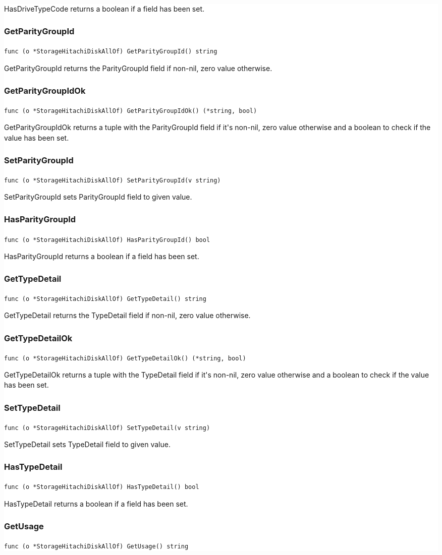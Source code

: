 HasDriveTypeCode returns a boolean if a field has been set.

### GetParityGroupId

`func (o *StorageHitachiDiskAllOf) GetParityGroupId() string`

GetParityGroupId returns the ParityGroupId field if non-nil, zero value otherwise.

### GetParityGroupIdOk

`func (o *StorageHitachiDiskAllOf) GetParityGroupIdOk() (*string, bool)`

GetParityGroupIdOk returns a tuple with the ParityGroupId field if it's non-nil, zero value otherwise
and a boolean to check if the value has been set.

### SetParityGroupId

`func (o *StorageHitachiDiskAllOf) SetParityGroupId(v string)`

SetParityGroupId sets ParityGroupId field to given value.

### HasParityGroupId

`func (o *StorageHitachiDiskAllOf) HasParityGroupId() bool`

HasParityGroupId returns a boolean if a field has been set.

### GetTypeDetail

`func (o *StorageHitachiDiskAllOf) GetTypeDetail() string`

GetTypeDetail returns the TypeDetail field if non-nil, zero value otherwise.

### GetTypeDetailOk

`func (o *StorageHitachiDiskAllOf) GetTypeDetailOk() (*string, bool)`

GetTypeDetailOk returns a tuple with the TypeDetail field if it's non-nil, zero value otherwise
and a boolean to check if the value has been set.

### SetTypeDetail

`func (o *StorageHitachiDiskAllOf) SetTypeDetail(v string)`

SetTypeDetail sets TypeDetail field to given value.

### HasTypeDetail

`func (o *StorageHitachiDiskAllOf) HasTypeDetail() bool`

HasTypeDetail returns a boolean if a field has been set.

### GetUsage

`func (o *StorageHitachiDiskAllOf) GetUsage() string`
